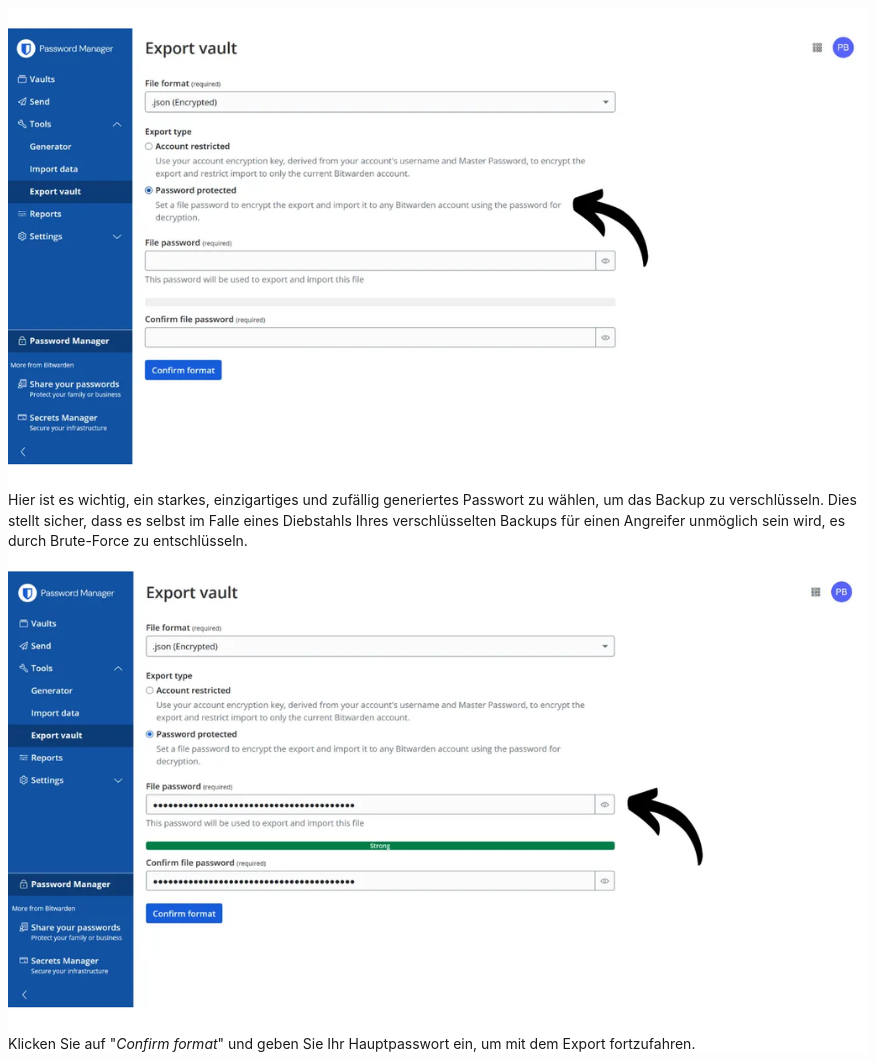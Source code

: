 ![BITWARDEN](assets/notext/67.webp)
Hier ist es wichtig, ein starkes, einzigartiges und zufällig generiertes Passwort zu wählen, um das Backup zu verschlüsseln. Dies stellt sicher, dass es selbst im Falle eines Diebstahls Ihres verschlüsselten Backups für einen Angreifer unmöglich sein wird, es durch Brute-Force zu entschlüsseln.
![BITWARDEN](assets/notext/68.webp)
Klicken Sie auf "*Confirm format*" und geben Sie Ihr Hauptpasswort ein, um mit dem Export fortzufahren.